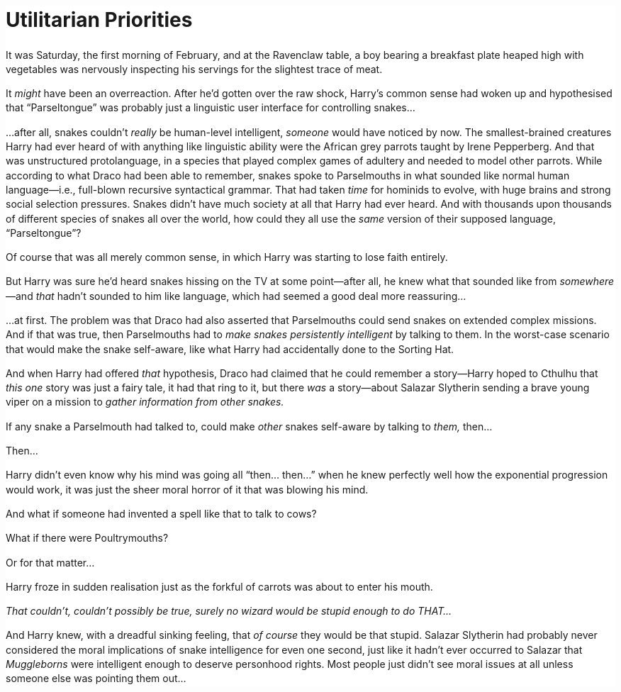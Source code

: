 # Utilitarian Priorities

It was Saturday, the first morning of February, and at the Ravenclaw table, a boy bearing a breakfast plate heaped high with vegetables was nervously inspecting his servings for the slightest trace of meat.

It *might* have been an overreaction. After he’d gotten over the raw shock, Harry’s common sense had woken up and hypothesised that “Parseltongue” was probably just a linguistic user interface for controlling snakes…

…after all, snakes couldn’t *really* be human-level intelligent, *someone* would have noticed by now. The smallest-brained creatures Harry had ever heard of with anything like linguistic ability were the African grey parrots taught by Irene Pepperberg. And that was unstructured protolanguage, in a species that played complex games of adultery and needed to model other parrots. While according to what Draco had been able to remember, snakes spoke to Parselmouths in what sounded like normal human language—i.e., full-blown recursive syntactical grammar. That had taken *time* for hominids to evolve, with huge brains and strong social selection pressures. Snakes didn’t have much society at all that Harry had ever heard. And with thousands upon thousands of different species of snakes all over the world, how could they all use the *same* version of their supposed language, “Parseltongue”?

Of course that was all merely common sense, in which Harry was starting to lose faith entirely.

But Harry was sure he’d heard snakes hissing on the TV at some point—after all, he knew what that sounded like from *somewhere*—and *that* hadn’t sounded to him like language, which had seemed a good deal more reassuring…

…at first. The problem was that Draco had also asserted that Parselmouths could send snakes on extended complex missions. And if that was true, then Parselmouths had to *make snakes persistently intelligent* by talking to them. In the worst-case scenario that would make the snake self-aware, like what Harry had accidentally done to the Sorting Hat.

And when Harry had offered *that* hypothesis, Draco had claimed that he could remember a story—Harry hoped to Cthulhu that *this one* story was just a fairy tale, it had that ring to it, but there *was* a story—about Salazar Slytherin sending a brave young viper on a mission to *gather information from other snakes.*

If any snake a Parselmouth had talked to, could make *other* snakes self-aware by talking to *them,* then…

Then…

Harry didn’t even know why his mind was going all “then… then…” when he knew perfectly well how the exponential progression would work, it was just the sheer moral horror of it that was blowing his mind.

And what if someone had invented a spell like that to talk to cows?

What if there were Poultrymouths?

Or for that matter…

Harry froze in sudden realisation just as the forkful of carrots was about to enter his mouth.

*That couldn’t, couldn’t possibly be true, surely no wizard would be stupid enough to do THAT…*

And Harry knew, with a dreadful sinking feeling, that *of course* they would be that stupid. Salazar Slytherin had probably never considered the moral implications of snake intelligence for even one second, just like it hadn’t ever occurred to Salazar that *Muggleborns* were intelligent enough to deserve personhood rights. Most people just didn’t see moral issues at all unless someone else was pointing them out…
